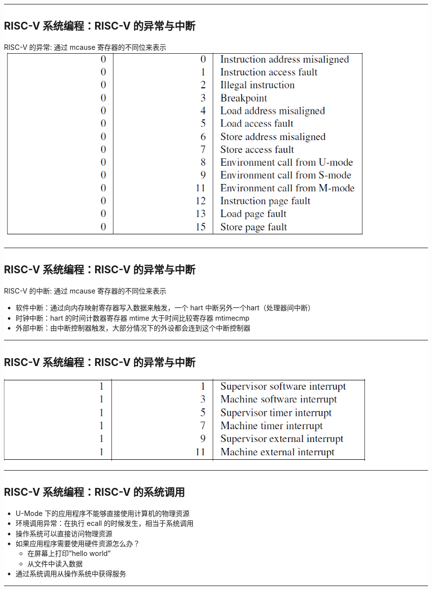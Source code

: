 
---
## RISC-V 系统编程：RISC-V 的异常与中断
RISC-V 的异常: 通过 mcause 寄存器的不同位来表示
![w:900](figs/rv-exception.png)

---
## RISC-V 系统编程：RISC-V 的异常与中断
RISC-V 的中断: 通过 mcause 寄存器的不同位来表示
- 软件中断：通过向内存映射寄存器写入数据来触发，一个 hart 中断另外一个hart（处理器间中断）
- 时钟中断：hart 的时间计数器寄存器 mtime 大于时间比较寄存器 mtimecmp
- 外部中断：由中断控制器触发，大部分情况下的外设都会连到这个中断控制器

---
## RISC-V 系统编程：RISC-V 的异常与中断
![w:1200](figs/rv-interrupt.png)

---
## RISC-V 系统编程：RISC-V 的系统调用
* U-Mode 下的应用程序不能够直接使用计算机的物理资源
* 环境调用异常：在执行 ecall 的时候发生，相当于系统调用
* 操作系统可以直接访问物理资源
* 如果应用程序需要使用硬件资源怎么办？
  * 在屏幕上打印”hello world”
  * 从文件中读入数据
* 通过系统调用从操作系统中获得服务

---